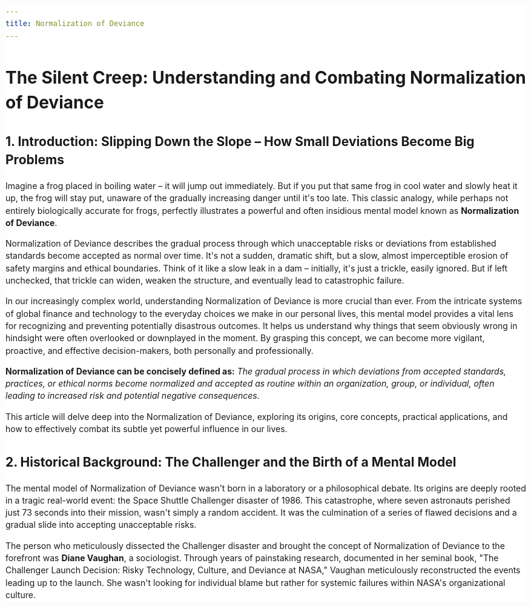 ```yaml
---
title: Normalization of Deviance
---
```


# The Silent Creep: Understanding and Combating Normalization of Deviance

## 1. Introduction: Slipping Down the Slope – How Small Deviations Become Big Problems

Imagine a frog placed in boiling water – it will jump out immediately. But if you put that same frog in cool water and slowly heat it up, the frog will stay put, unaware of the gradually increasing danger until it's too late. This classic analogy, while perhaps not entirely biologically accurate for frogs, perfectly illustrates a powerful and often insidious mental model known as **Normalization of Deviance**.

Normalization of Deviance describes the gradual process through which unacceptable risks or deviations from established standards become accepted as normal over time. It's not a sudden, dramatic shift, but a slow, almost imperceptible erosion of safety margins and ethical boundaries.  Think of it like a slow leak in a dam – initially, it's just a trickle, easily ignored. But if left unchecked, that trickle can widen, weaken the structure, and eventually lead to catastrophic failure.

In our increasingly complex world, understanding Normalization of Deviance is more crucial than ever. From the intricate systems of global finance and technology to the everyday choices we make in our personal lives, this mental model provides a vital lens for recognizing and preventing potentially disastrous outcomes.  It helps us understand why things that seem obviously wrong in hindsight were often overlooked or downplayed in the moment. By grasping this concept, we can become more vigilant, proactive, and effective decision-makers, both personally and professionally.

**Normalization of Deviance can be concisely defined as:**  *The gradual process in which deviations from accepted standards, practices, or ethical norms become normalized and accepted as routine within an organization, group, or individual, often leading to increased risk and potential negative consequences.*

This article will delve deep into the Normalization of Deviance, exploring its origins, core concepts, practical applications, and how to effectively combat its subtle yet powerful influence in our lives.

## 2. Historical Background: The Challenger and the Birth of a Mental Model

The mental model of Normalization of Deviance wasn't born in a laboratory or a philosophical debate. Its origins are deeply rooted in a tragic real-world event: the Space Shuttle Challenger disaster of 1986.  This catastrophe, where seven astronauts perished just 73 seconds into their mission, wasn't simply a random accident. It was the culmination of a series of flawed decisions and a gradual slide into accepting unacceptable risks.

The person who meticulously dissected the Challenger disaster and brought the concept of Normalization of Deviance to the forefront was **Diane Vaughan**, a sociologist.  Through years of painstaking research, documented in her seminal book, "The Challenger Launch Decision: Risky Technology, Culture, and Deviance at NASA," Vaughan meticulously reconstructed the events leading up to the launch. She wasn't looking for individual blame but rather for systemic failures within NASA's organizational culture.
